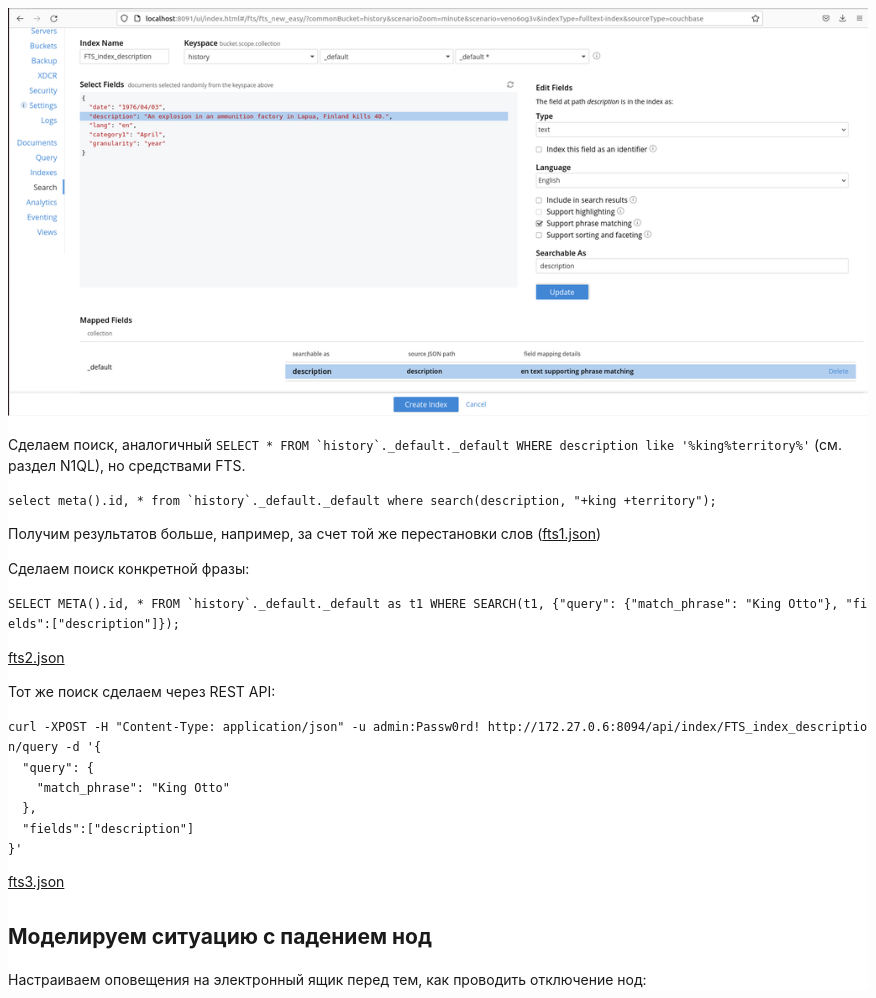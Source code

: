 ![Couchbase. FTS, new index](img/10.png)

Сделаем  поиск, аналогичный ```SELECT * FROM `history`._default._default WHERE description like '%king%territory%'``` (см. раздел N1QL), но средствами FTS.
```
select meta().id, * from `history`._default._default where search(description, "+king +territory");
```
Получим результатов больше, например, за счет той же перестановки слов ([fts1.json](datasets/fts1.json))

Сделаем поиск конкретной фразы:
```
SELECT META().id, * FROM `history`._default._default as t1 WHERE SEARCH(t1, {"query": {"match_phrase": "King Otto"}, "fields":["description"]});
```
[fts2.json](datasets/fts2.json)

Тот же поиск сделаем через REST  API:
```
curl -XPOST -H "Content-Type: application/json" -u admin:Passw0rd! http://172.27.0.6:8094/api/index/FTS_index_description/query -d '{
  "query": {
    "match_phrase": "King Otto"
  },
  "fields":["description"]
}'
```
[fts3.json](datasets/fts3.json)

## Моделируем ситуацию с падением нод

Настраиваем оповещения на электронный ящик перед тем, как проводить отключение нод: